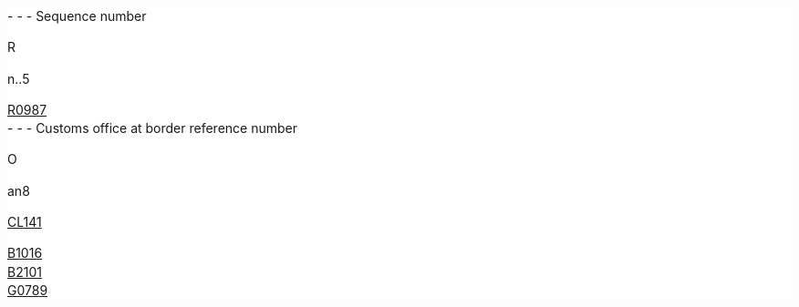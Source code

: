    </a>
<div>
</div>
</td>
</tr>
<tr>
<td>
   - - - Sequence number
  </td>
<td>
<p class="s4">
    R
   </p>
</td>
<td>
<p class="s4">
    n..5
   </p>
</td>
<td>
</td>
<td>
<a href="rules-r.html#r0987">
    R0987
   </a>
<div>
</div>
</td>
</tr>
<tr>
<td>
   - - - Customs office at border reference number
  </td>
<td>
<p class="s4">
    O
   </p>
</td>
<td>
<p class="s4">
    an8
   </p>
</td>
<td>
<p class="s4">
<a href="https://ec.europa.eu/taxation_customs/dds2/rd/compressed_file/data_download/COL-Generic-20230601.zip">CL141</a>
</p>
</td>
<td>
<a href="rules-b.html#b1016">
    B1016
   </a>
<div>
</div>
<a href="rules-b.html#b2101">
    B2101
   </a>
<div>
</div>
<a href="rules-g.html#g0789">
    G0789
   </a>
<div>